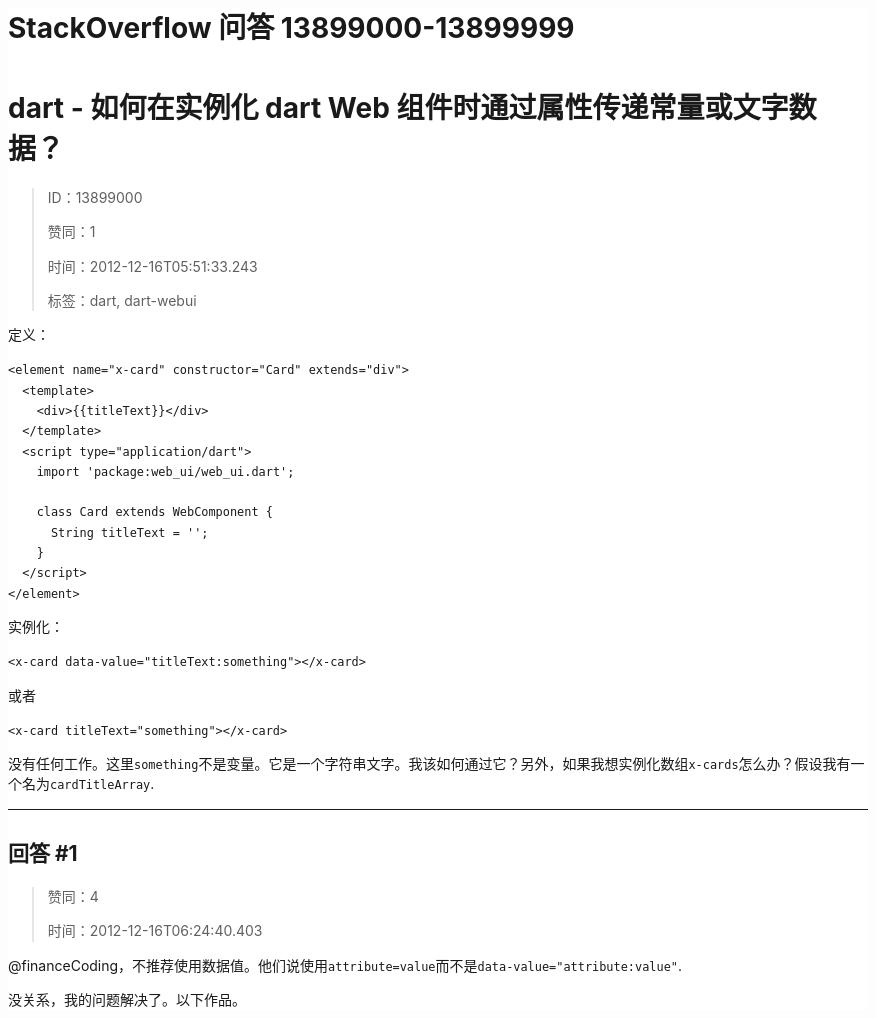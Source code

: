 # StackOverflow 问答 13899000-13899999

# dart - 如何在实例化 dart Web 组件时通过属性传递常量或文字数据？

> ID：13899000
> 
> 赞同：1
> 
> 时间：2012-12-16T05:51:33.243
> 
> 标签：dart, dart-webui

定义：

```
<element name="x-card" constructor="Card" extends="div">
  <template>
    <div>{{titleText}}</div>
  </template>
  <script type="application/dart">
    import 'package:web_ui/web_ui.dart';

    class Card extends WebComponent {
      String titleText = '';
    }
  </script>
</element> 
```

实例化：

```
<x-card data-value="titleText:something"></x-card> 
```

或者

```
<x-card titleText="something"></x-card> 
```

没有任何工作。这里`something`不是变量。它是一个字符串文字。我该如何通过它？另外，如果我想实例化数组`x-cards`怎么办？假设我有一个名为`cardTitleArray`.

* * *

## 回答 #1

> 赞同：4
> 
> 时间：2012-12-16T06:24:40.403

@financeCoding，不推荐使用数据值。他们说使用`attribute=value`而不是`data-value="attribute:value"`.

没关系，我的问题解决了。以下作品。
